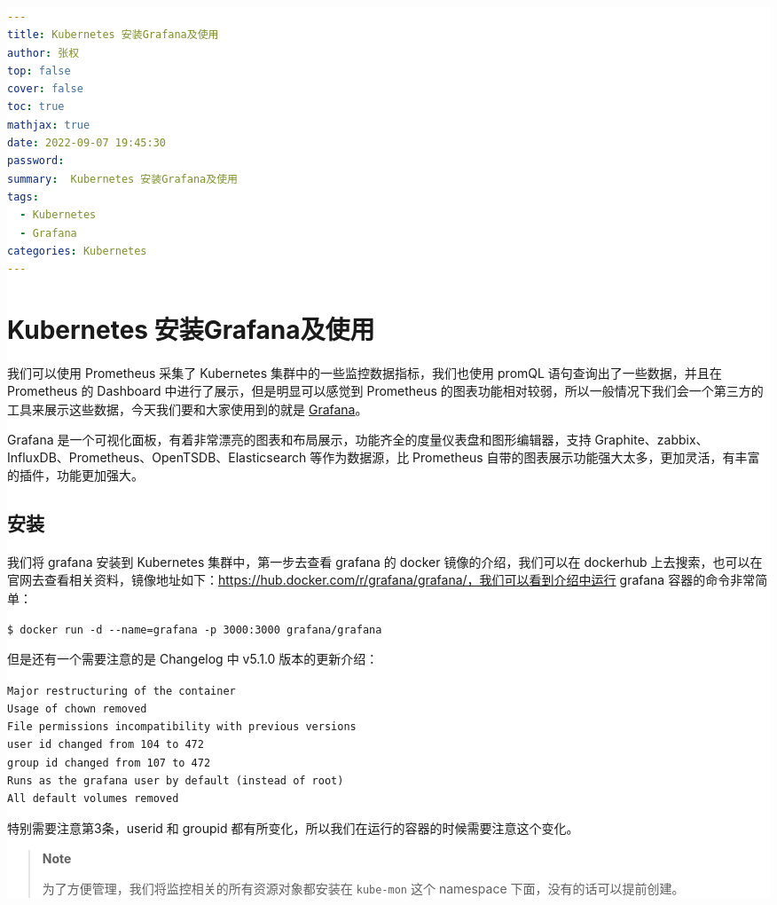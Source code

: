 ```yaml
---
title: Kubernetes 安装Grafana及使用
author: 张权
top: false
cover: false
toc: true
mathjax: true
date: 2022-09-07 19:45:30
password:
summary:  Kubernetes 安装Grafana及使用
tags:
  - Kubernetes
  - Grafana
categories: Kubernetes
---
```


# Kubernetes 安装Grafana及使用

我们可以使用 Prometheus 采集了 Kubernetes 集群中的一些监控数据指标，我们也使用 promQL 语句查询出了一些数据，并且在 Prometheus 的 Dashboard 中进行了展示，但是明显可以感觉到 Prometheus 的图表功能相对较弱，所以一般情况下我们会一个第三方的工具来展示这些数据，今天我们要和大家使用到的就是 [Grafana](http://grafana.com/)。

Grafana 是一个可视化面板，有着非常漂亮的图表和布局展示，功能齐全的度量仪表盘和图形编辑器，支持 Graphite、zabbix、InfluxDB、Prometheus、OpenTSDB、Elasticsearch 等作为数据源，比 Prometheus 自带的图表展示功能强大太多，更加灵活，有丰富的插件，功能更加强大。



## 安装

我们将 grafana 安装到 Kubernetes 集群中，第一步去查看 grafana 的 docker 镜像的介绍，我们可以在 dockerhub 上去搜索，也可以在官网去查看相关资料，镜像地址如下：https://hub.docker.com/r/grafana/grafana/，我们可以看到介绍中运行 grafana 容器的命令非常简单：

```shell
$ docker run -d --name=grafana -p 3000:3000 grafana/grafana
```

但是还有一个需要注意的是 Changelog 中 v5.1.0 版本的更新介绍：

```
Major restructuring of the container
Usage of chown removed
File permissions incompatibility with previous versions
user id changed from 104 to 472
group id changed from 107 to 472
Runs as the grafana user by default (instead of root)
All default volumes removed
```

特别需要注意第3条，userid 和 groupid 都有所变化，所以我们在运行的容器的时候需要注意这个变化。

> **Note**
>
> 为了方便管理，我们将监控相关的所有资源对象都安装在 `kube-mon` 这个 namespace 下面，没有的话可以提前创建。
